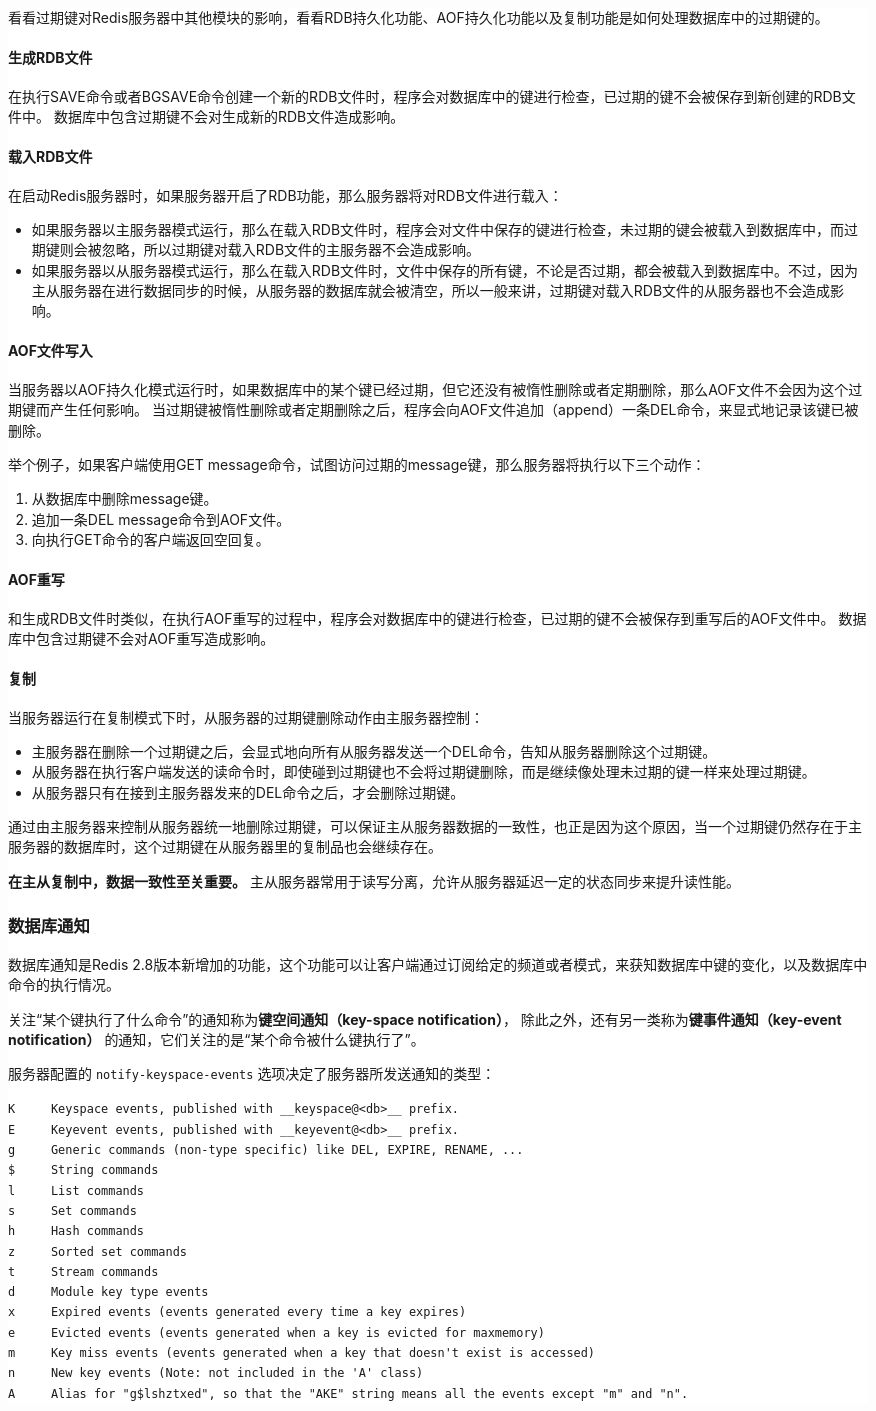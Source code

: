 看看过期键对Redis服务器中其他模块的影响，看看RDB持久化功能、AOF持久化功能以及复制功能是如何处理数据库中的过期键的。

#### 生成RDB文件

在执行SAVE命令或者BGSAVE命令创建一个新的RDB文件时，程序会对数据库中的键进行检查，已过期的键不会被保存到新创建的RDB文件中。
数据库中包含过期键不会对生成新的RDB文件造成影响。

#### 载入RDB文件

在启动Redis服务器时，如果服务器开启了RDB功能，那么服务器将对RDB文件进行载入：

* 如果服务器以主服务器模式运行，那么在载入RDB文件时，程序会对文件中保存的键进行检查，未过期的键会被载入到数据库中，而过期键则会被忽略，所以过期键对载入RDB文件的主服务器不会造成影响。
* 如果服务器以从服务器模式运行，那么在载入RDB文件时，文件中保存的所有键，不论是否过期，都会被载入到数据库中。不过，因为主从服务器在进行数据同步的时候，从服务器的数据库就会被清空，所以一般来讲，过期键对载入RDB文件的从服务器也不会造成影响。

#### AOF文件写入

当服务器以AOF持久化模式运行时，如果数据库中的某个键已经过期，但它还没有被惰性删除或者定期删除，那么AOF文件不会因为这个过期键而产生任何影响。
当过期键被惰性删除或者定期删除之后，程序会向AOF文件追加（append）一条DEL命令，来显式地记录该键已被删除。

举个例子，如果客户端使用GET message命令，试图访问过期的message键，那么服务器将执行以下三个动作：

1. 从数据库中删除message键。
2. 追加一条DEL message命令到AOF文件。
3. 向执行GET命令的客户端返回空回复。

#### AOF重写

和生成RDB文件时类似，在执行AOF重写的过程中，程序会对数据库中的键进行检查，已过期的键不会被保存到重写后的AOF文件中。
数据库中包含过期键不会对AOF重写造成影响。

#### 复制

当服务器运行在复制模式下时，从服务器的过期键删除动作由主服务器控制：

* 主服务器在删除一个过期键之后，会显式地向所有从服务器发送一个DEL命令，告知从服务器删除这个过期键。
* 从服务器在执行客户端发送的读命令时，即使碰到过期键也不会将过期键删除，而是继续像处理未过期的键一样来处理过期键。
* 从服务器只有在接到主服务器发来的DEL命令之后，才会删除过期键。

通过由主服务器来控制从服务器统一地删除过期键，可以保证主从服务器数据的一致性，也正是因为这个原因，当一个过期键仍然存在于主服务器的数据库时，这个过期键在从服务器里的复制品也会继续存在。

**在主从复制中，数据一致性至关重要。** 主从服务器常用于读写分离，允许从服务器延迟一定的状态同步来提升读性能。

### 数据库通知

数据库通知是Redis 2.8版本新增加的功能，这个功能可以让客户端通过订阅给定的频道或者模式，来获知数据库中键的变化，以及数据库中命令的执行情况。

关注“某个键执行了什么命令”的通知称为**键空间通知（key-space notification）**，
除此之外，还有另一类称为**键事件通知（key-event notification）** 的通知，它们关注的是“某个命令被什么键执行了”。

服务器配置的 `notify-keyspace-events` 选项决定了服务器所发送通知的类型：

~~~
K     Keyspace events, published with __keyspace@<db>__ prefix.
E     Keyevent events, published with __keyevent@<db>__ prefix.
g     Generic commands (non-type specific) like DEL, EXPIRE, RENAME, ...
$     String commands
l     List commands
s     Set commands
h     Hash commands
z     Sorted set commands
t     Stream commands
d     Module key type events
x     Expired events (events generated every time a key expires)
e     Evicted events (events generated when a key is evicted for maxmemory)
m     Key miss events (events generated when a key that doesn't exist is accessed)
n     New key events (Note: not included in the 'A' class)
A     Alias for "g$lshztxed", so that the "AKE" string means all the events except "m" and "n".
~~~
